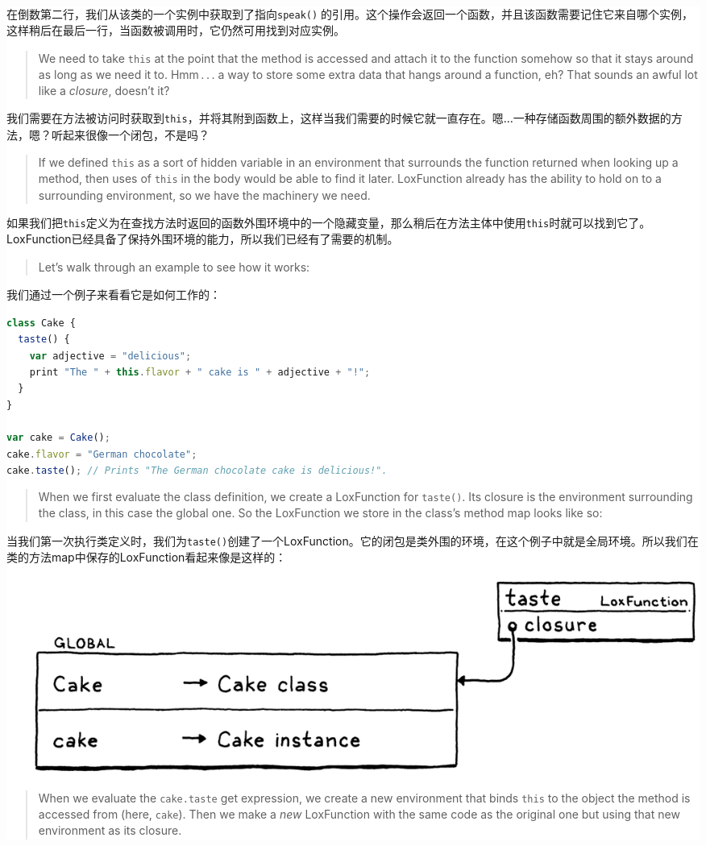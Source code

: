 在倒数第二行，我们从该类的一个实例中获取到了指向`speak()` 的引用。这个操作会返回一个函数，并且该函数需要记住它来自哪个实例，这样稍后在最后一行，当函数被调用时，它仍然可用找到对应实例。

> We need to take `this` at the point that the method is accessed and attach it to the function somehow so that it stays around as long as we need it to. Hmm . . . a way to store some extra data that hangs around a function, eh? That sounds an awful lot like a *closure*, doesn’t it?

我们需要在方法被访问时获取到`this`，并将其附到函数上，这样当我们需要的时候它就一直存在。嗯…一种存储函数周围的额外数据的方法，嗯？听起来很像一个闭包，不是吗？

> If we defined `this` as a sort of hidden variable in an environment that surrounds the function returned when looking up a method, then uses of `this` in the body would be able to find it later. LoxFunction already has the ability to hold on to a surrounding environment, so we have the machinery we need.

如果我们把`this`定义为在查找方法时返回的函数外围环境中的一个隐藏变量，那么稍后在方法主体中使用`this`时就可以找到它了。LoxFunction已经具备了保持外围环境的能力，所以我们已经有了需要的机制。

> Let’s walk through an example to see how it works:

我们通过一个例子来看看它是如何工作的：

```javascript
class Cake {
  taste() {
    var adjective = "delicious";
    print "The " + this.flavor + " cake is " + adjective + "!";
  }
}

var cake = Cake();
cake.flavor = "German chocolate";
cake.taste(); // Prints "The German chocolate cake is delicious!".
```

> When we first evaluate the class definition, we create a LoxFunction for `taste()`. Its closure is the environment surrounding the class, in this case the global one. So the LoxFunction we store in the class’s method map looks like so:

当我们第一次执行类定义时，我们为`taste()`创建了一个LoxFunction。它的闭包是类外围的环境，在这个例子中就是全局环境。所以我们在类的方法map中保存的LoxFunction看起来像是这样的：

![The initial closure for the method.](10%20Books/原书开源翻译/Crafting%20Interpreters/content/12.类/closure.png)

> When we evaluate the `cake.taste` get expression, we create a new environment that binds `this` to the object the method is accessed from (here, `cake`). Then we make a *new* LoxFunction with the same code as the original one but using that new environment as its closure.
